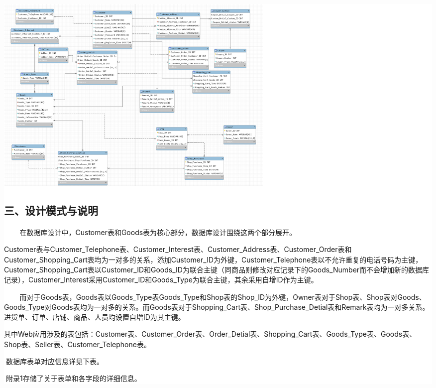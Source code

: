 <img src="./Picture/E-R.png" width="520px">



## 三、设计模式与说明

&nbsp;&nbsp;&nbsp;&nbsp;&nbsp;&nbsp;&nbsp;&nbsp;在数据库设计中，Customer表和Goods表为核心部分，数据库设计围绕这两个部分展开。

​		Customer表与Customer_Telephone表、Customer_Interest表、Customer_Address表、Customer_Order表和Customer_Shopping_Cart表均为一对多的关系，添加Customer_ID为外键，Customer_Telephone表以不允许重复的电话号码为主键，Customer_Shopping_Cart表以Customer_ID和Goods_ID为联合主键（同商品则修改对应记录下的Goods_Number而不会增加新的数据库记录），Customer_Interest采用Customer_ID和Goods_Type为联合主键，其余采用自增ID作为主键。

&nbsp;&nbsp;&nbsp;&nbsp;&nbsp;&nbsp;&nbsp;&nbsp;而对于Goods表，Goods表以Goods_Type表Goods_Type和Shop表的Shop_ID为外键，Owner表对于Shop表、Shop表对Goods、Goods_Type对Goods表均为一对多的关系。而Goods表对于Shopping_Cart表、Shop_Purchase_Detial表和Remark表均为一对多关系。进货单、订单、店铺、商品、人员均设置自增ID为其主键。

​		其中Web应用涉及的表包括：Customer表、Customer_Order表、Order_Detial表、Shopping_Cart表、Goods_Type表、Goods表、Shop表、Seller表、Customer_Telephone表。

​		数据库表单对应信息详见下表。

​		附录1存储了关于表单和各字段的详细信息。
